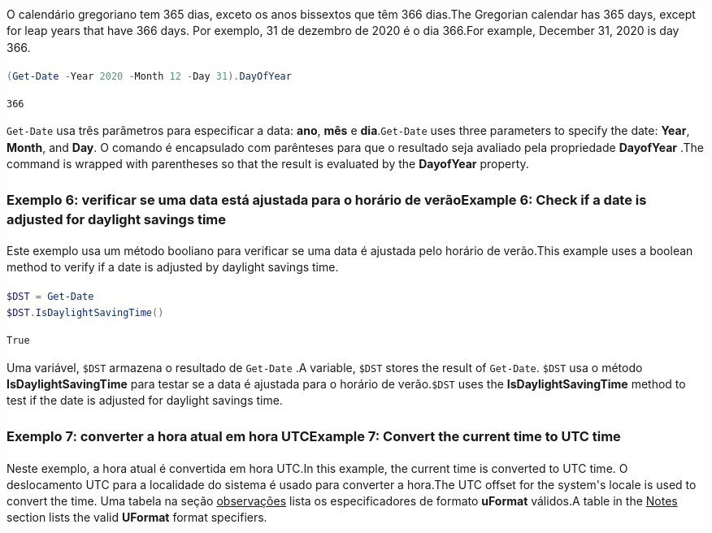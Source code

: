 <span data-ttu-id="27d26-153">O calendário gregoriano tem 365 dias, exceto os anos bissextos que têm 366 dias.</span><span class="sxs-lookup"><span data-stu-id="27d26-153">The Gregorian calendar has 365 days, except for leap years that have 366 days.</span></span> <span data-ttu-id="27d26-154">Por exemplo, 31 de dezembro de 2020 é o dia 366.</span><span class="sxs-lookup"><span data-stu-id="27d26-154">For example, December 31, 2020 is day 366.</span></span>

```powershell
(Get-Date -Year 2020 -Month 12 -Day 31).DayOfYear
```

```Output
366
```

<span data-ttu-id="27d26-155">`Get-Date` usa três parâmetros para especificar a data: **ano**, **mês** e **dia**.</span><span class="sxs-lookup"><span data-stu-id="27d26-155">`Get-Date` uses three parameters to specify the date: **Year**, **Month**, and **Day**.</span></span> <span data-ttu-id="27d26-156">O comando é encapsulado com parênteses para que o resultado seja avaliado pela propriedade **DayofYear** .</span><span class="sxs-lookup"><span data-stu-id="27d26-156">The command is wrapped with parentheses so that the result is evaluated by the **DayofYear** property.</span></span>

### <span data-ttu-id="27d26-157">Exemplo 6: verificar se uma data está ajustada para o horário de verão</span><span class="sxs-lookup"><span data-stu-id="27d26-157">Example 6: Check if a date is adjusted for daylight savings time</span></span>

<span data-ttu-id="27d26-158">Este exemplo usa um método booliano para verificar se uma data é ajustada pelo horário de verão.</span><span class="sxs-lookup"><span data-stu-id="27d26-158">This example uses a boolean method to verify if a date is adjusted by daylight savings time.</span></span>

```powershell
$DST = Get-Date
$DST.IsDaylightSavingTime()
```

```Output
True
```

<span data-ttu-id="27d26-159">Uma variável, `$DST` armazena o resultado de `Get-Date` .</span><span class="sxs-lookup"><span data-stu-id="27d26-159">A variable, `$DST` stores the result of `Get-Date`.</span></span> <span data-ttu-id="27d26-160">`$DST` usa o método **IsDaylightSavingTime** para testar se a data é ajustada para o horário de verão.</span><span class="sxs-lookup"><span data-stu-id="27d26-160">`$DST` uses the **IsDaylightSavingTime** method to test if the date is adjusted for daylight savings time.</span></span>

### <span data-ttu-id="27d26-161">Exemplo 7: converter a hora atual em hora UTC</span><span class="sxs-lookup"><span data-stu-id="27d26-161">Example 7: Convert the current time to UTC time</span></span>

<span data-ttu-id="27d26-162">Neste exemplo, a hora atual é convertida em hora UTC.</span><span class="sxs-lookup"><span data-stu-id="27d26-162">In this example, the current time is converted to UTC time.</span></span> <span data-ttu-id="27d26-163">O deslocamento UTC para a localidade do sistema é usado para converter a hora.</span><span class="sxs-lookup"><span data-stu-id="27d26-163">The UTC offset for the system's locale is used to convert the time.</span></span> <span data-ttu-id="27d26-164">Uma tabela na seção [observações](#notes) lista os especificadores de formato **uFormat** válidos.</span><span class="sxs-lookup"><span data-stu-id="27d26-164">A table in the [Notes](#notes) section lists the valid **UFormat** format specifiers.</span></span>
